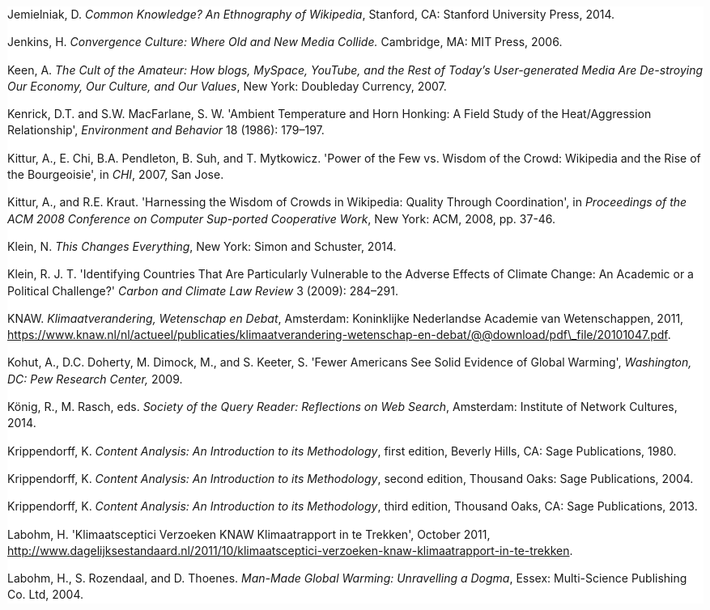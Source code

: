 Jemielniak, D. *Common Knowledge? An Ethnography of Wikipedia*,
Stanford, CA: Stanford University Press, 2014.

Jenkins, H. *Convergence Culture: Where Old and New Media Collide.*
Cambridge, MA: MIT Press, 2006.

Keen, A. *The Cult of the Amateur: How blogs, MySpace, YouTube, and the
Rest of Today’s User-generated Media Are De-stroying Our Economy, Our
Culture, and Our Values*, New York: Doubleday Currency, 2007.

Kenrick, D.T. and S.W. MacFarlane, S. W. 'Ambient Temperature and Horn
Honking: A Field Study of the Heat/Aggression Relationship',
*Environment and Behavior* 18 (1986): 179–197.

Kittur, A., E. Chi, B.A. Pendleton, B. Suh, and T. Mytkowicz. 'Power of
the Few vs. Wisdom of the Crowd: Wikipedia and the Rise of the
Bourgeoisie', in *CHI*, 2007, San Jose.

Kittur, A., and R.E. Kraut. 'Harnessing the Wisdom of Crowds in
Wikipedia: Quality Through Coordination', in *Proceedings of the ACM
2008 Conference on Computer Sup-ported Cooperative Work*, New York: ACM,
2008, pp. 37-46.

Klein, N. *This Changes Everything*, New York: Simon and Schuster, 2014.

Klein, R. J. T. 'Identifying Countries That Are Particularly Vulnerable
to the Adverse Effects of Climate Change: An Academic or a Political
Challenge?' *Carbon and Climate Law Review* 3 (2009): 284–291.

KNAW. *Klimaatverandering, Wetenschap en Debat*, Amsterdam: Koninklijke
Nederlandse Academie van Wetenschappen, 2011,
https://www.knaw.nl/nl/actueel/publicaties/klimaatverandering-wetenschap-en-debat/@@download/pdf\_file/20101047.pdf.

Kohut, A., D.C. Doherty, M. Dimock, M., and S. Keeter, S. 'Fewer
Americans See Solid Evidence of Global Warming', *Washington, DC: Pew
Research Center,* 2009.

König, R., M. Rasch, eds. *Society of the Query Reader: Reflections on
Web Search*, Amsterdam: Institute of Network Cultures, 2014.

Krippendorff, K. *Content Analysis: An Introduction to its Methodology*,
first edition, Beverly Hills, CA: Sage Publications, 1980.

Krippendorff, K. *Content Analysis: An Introduction to its Methodology*,
second edition, Thousand Oaks: Sage Publications, 2004.

Krippendorff, K. *Content Analysis: An Introduction to its Methodology*,
third edition, Thousand Oaks, CA: Sage Publications, 2013.

Labohm, H. 'Klimaatsceptici Verzoeken KNAW Klimaatrapport in te
Trekken', October 2011,
http://www.dagelijksestandaard.nl/2011/10/klimaatsceptici-verzoeken-knaw-klimaatrapport-in-te-trekken.

Labohm, H., S. Rozendaal, and D. Thoenes. *Man-Made Global Warming:
Unravelling a Dogma*, Essex: Multi-Science Publishing Co. Ltd, 2004.
